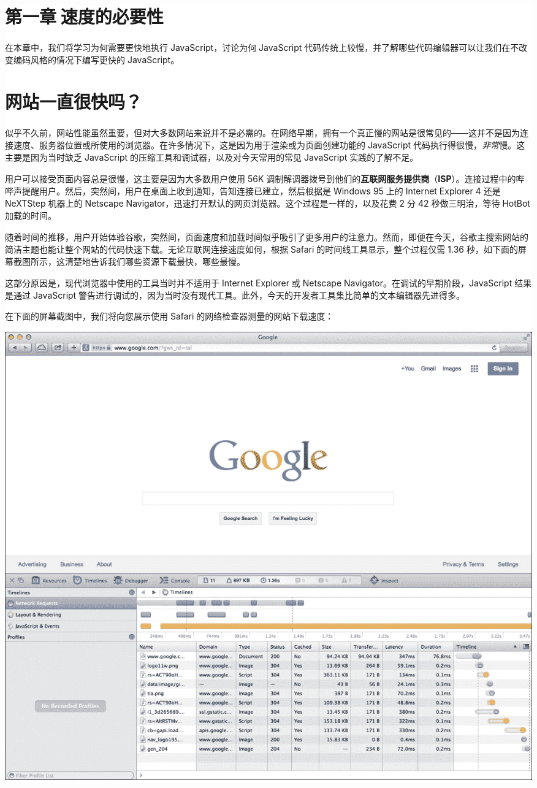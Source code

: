 # 第一章 速度的必要性

在本章中，我们将学习为何需要更快地执行 JavaScript，讨论为何 JavaScript 代码传统上较慢，并了解哪些代码编辑器可以让我们在不改变编码风格的情况下编写更快的 JavaScript。

# 网站一直很快吗？

似乎不久前，网站性能虽然重要，但对大多数网站来说并不是必需的。在网络早期，拥有一个真正慢的网站是很常见的——这并不是因为连接速度、服务器位置或所使用的浏览器。在许多情况下，这是因为用于渲染或为页面创建功能的 JavaScript 代码执行得很慢，*非常*慢。这主要是因为当时缺乏 JavaScript 的压缩工具和调试器，以及对今天常用的常见 JavaScript 实践的了解不足。

用户可以接受页面内容总是很慢，这主要是因为大多数用户使用 56K 调制解调器拨号到他们的**互联网服务提供商**（**ISP**）。连接过程中的哔哔声提醒用户。然后，突然间，用户在桌面上收到通知，告知连接已建立，然后根据是 Windows 95 上的 Internet Explorer 4 还是 NeXTStep 机器上的 Netscape Navigator，迅速打开默认的网页浏览器。这个过程是一样的，以及花费 2 分 42 秒做三明治，等待 HotBot 加载的时间。

随着时间的推移，用户开始体验谷歌，突然间，页面速度和加载时间似乎吸引了更多用户的注意力。然而，即便在今天，谷歌主搜索网站的简洁主题也能让整个网站的代码快速下载。无论互联网连接速度如何，根据 Safari 的时间线工具显示，整个过程仅需 1.36 秒，如下面的屏幕截图所示，这清楚地告诉我们哪些资源下载最快，哪些最慢。

这部分原因是，现代浏览器中使用的工具当时并不适用于 Internet Explorer 或 Netscape Navigator。在调试的早期阶段，JavaScript 结果是通过 JavaScript 警告进行调试的，因为当时没有现代工具。此外，今天的开发者工具集比简单的文本编辑器先进得多。

在下面的屏幕截图中，我们将向您展示使用 Safari 的网络检查器测量的网站下载速度：

![网站一直很快吗？](img/7296OS_01_01.jpg)
